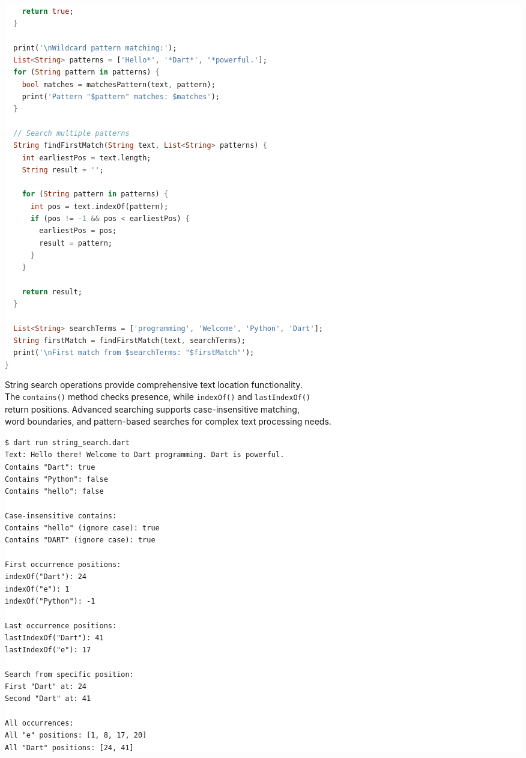 ```dart
    return true;
  }
  
  print('\nWildcard pattern matching:');
  List<String> patterns = ['Hello*', '*Dart*', '*powerful.'];
  for (String pattern in patterns) {
    bool matches = matchesPattern(text, pattern);
    print('Pattern "$pattern" matches: $matches');
  }
  
  // Search multiple patterns
  String findFirstMatch(String text, List<String> patterns) {
    int earliestPos = text.length;
    String result = '';
    
    for (String pattern in patterns) {
      int pos = text.indexOf(pattern);
      if (pos != -1 && pos < earliestPos) {
        earliestPos = pos;
        result = pattern;
      }
    }
    
    return result;
  }
  
  List<String> searchTerms = ['programming', 'Welcome', 'Python', 'Dart'];
  String firstMatch = findFirstMatch(text, searchTerms);
  print('\nFirst match from $searchTerms: "$firstMatch"');
}
```

String search operations provide comprehensive text location functionality.  
The `contains()` method checks presence, while `indexOf()` and `lastIndexOf()`  
return positions. Advanced searching supports case-insensitive matching,  
word boundaries, and pattern-based searches for complex text processing needs.

```
$ dart run string_search.dart
Text: Hello there! Welcome to Dart programming. Dart is powerful.
Contains "Dart": true
Contains "Python": false
Contains "hello": false

Case-insensitive contains:
Contains "hello" (ignore case): true
Contains "DART" (ignore case): true

First occurrence positions:
indexOf("Dart"): 24
indexOf("e"): 1
indexOf("Python"): -1

Last occurrence positions:
lastIndexOf("Dart"): 41
lastIndexOf("e"): 17

Search from specific position:
First "Dart" at: 24
Second "Dart" at: 41

All occurrences:
All "e" positions: [1, 8, 17, 20]
All "Dart" positions: [24, 41]
```